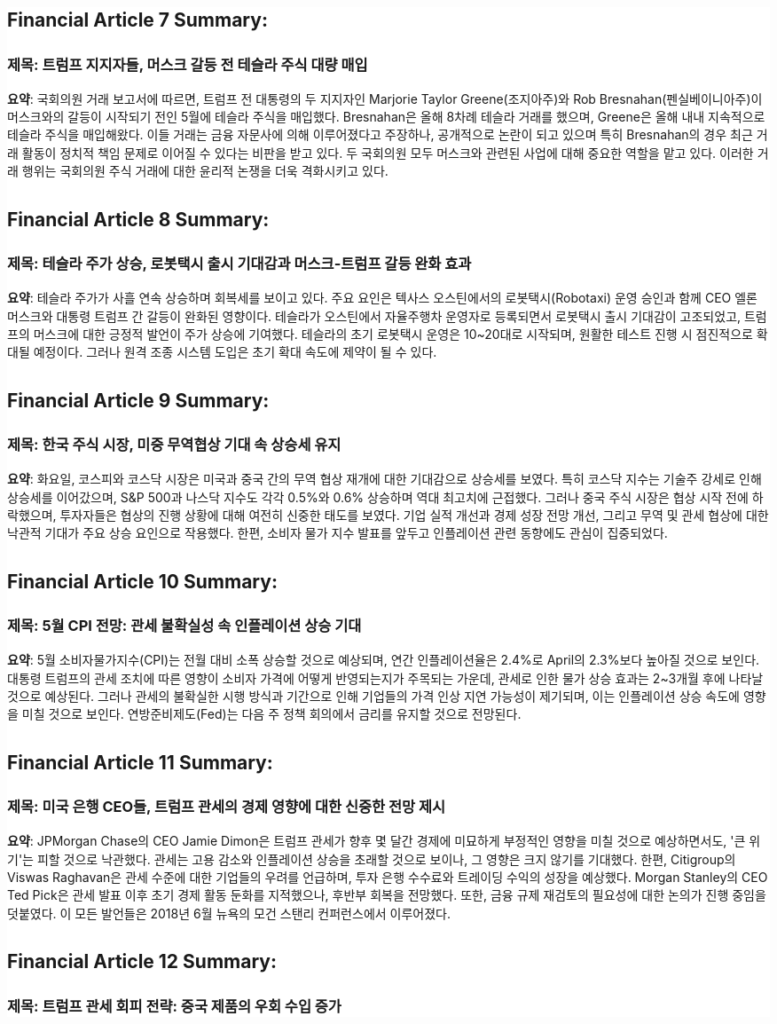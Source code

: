 ## **Financial Article 7 Summary**:
### 제목: 트럼프 지지자들, 머스크 갈등 전 테슬라 주식 대량 매입

**요약**:
국회의원 거래 보고서에 따르면, 트럼프 전 대통령의 두 지지자인 Marjorie Taylor Greene(조지아주)와 Rob Bresnahan(펜실베이니아주)이 머스크와의 갈등이 시작되기 전인 5월에 테슬라 주식을 매입했다. Bresnahan은 올해 8차례 테슬라 거래를 했으며, Greene은 올해 내내 지속적으로 테슬라 주식을 매입해왔다. 이들 거래는 금융 자문사에 의해 이루어졌다고 주장하나, 공개적으로 논란이 되고 있으며 특히 Bresnahan의 경우 최근 거래 활동이 정치적 책임 문제로 이어질 수 있다는 비판을 받고 있다. 두 국회의원 모두 머스크와 관련된 사업에 대해 중요한 역할을 맡고 있다. 이러한 거래 행위는 국회의원 주식 거래에 대한 윤리적 논쟁을 더욱 격화시키고 있다.

## **Financial Article 8 Summary**:
### 제목: 테슬라 주가 상승, 로봇택시 출시 기대감과 머스크-트럼프 갈등 완화 효과

**요약**: 테슬라 주가가 사흘 연속 상승하며 회복세를 보이고 있다. 주요 요인은 텍사스 오스틴에서의 로봇택시(Robotaxi) 운영 승인과 함께 CEO 엘론 머스크와 대통령 트럼프 간 갈등이 완화된 영향이다. 테슬라가 오스틴에서 자율주행차 운영자로 등록되면서 로봇택시 출시 기대감이 고조되었고, 트럼프의 머스크에 대한 긍정적 발언이 주가 상승에 기여했다. 테슬라의 초기 로봇택시 운영은 10\~20대로 시작되며, 원활한 테스트 진행 시 점진적으로 확대될 예정이다. 그러나 원격 조종 시스템 도입은 초기 확대 속도에 제약이 될 수 있다.

## **Financial Article 9 Summary**:
### 제목: 한국 주식 시장, 미중 무역협상 기대 속 상승세 유지

**요약**:
화요일, 코스피와 코스닥 시장은 미국과 중국 간의 무역 협상 재개에 대한 기대감으로 상승세를 보였다. 특히 코스닥 지수는 기술주 강세로 인해 상승세를 이어갔으며, S&P 500과 나스닥 지수도 각각 0.5%와 0.6% 상승하며 역대 최고치에 근접했다. 그러나 중국 주식 시장은 협상 시작 전에 하락했으며, 투자자들은 협상의 진행 상황에 대해 여전히 신중한 태도를 보였다. 기업 실적 개선과 경제 성장 전망 개선, 그리고 무역 및 관세 협상에 대한 낙관적 기대가 주요 상승 요인으로 작용했다. 한편, 소비자 물가 지수 발표를 앞두고 인플레이션 관련 동향에도 관심이 집중되었다.

## **Financial Article 10 Summary**:
### 제목: 5월 CPI 전망: 관세 불확실성 속 인플레이션 상승 기대

**요약**: 5월 소비자물가지수(CPI)는 전월 대비 소폭 상승할 것으로 예상되며, 연간 인플레이션율은 2.4%로 April의 2.3%보다 높아질 것으로 보인다. 대통령 트럼프의 관세 조치에 따른 영향이 소비자 가격에 어떻게 반영되는지가 주목되는 가운데, 관세로 인한 물가 상승 효과는 2\~3개월 후에 나타날 것으로 예상된다. 그러나 관세의 불확실한 시행 방식과 기간으로 인해 기업들의 가격 인상 지연 가능성이 제기되며, 이는 인플레이션 상승 속도에 영향을 미칠 것으로 보인다. 연방준비제도(Fed)는 다음 주 정책 회의에서 금리를 유지할 것으로 전망된다.

## **Financial Article 11 Summary**:
### 제목: 미국 은행 CEO들, 트럼프 관세의 경제 영향에 대한 신중한 전망 제시

**요약**:
JPMorgan Chase의 CEO Jamie Dimon은 트럼프 관세가 향후 몇 달간 경제에 미묘하게 부정적인 영향을 미칠 것으로 예상하면서도, '큰 위기'는 피할 것으로 낙관했다. 관세는 고용 감소와 인플레이션 상승을 초래할 것으로 보이나, 그 영향은 크지 않기를 기대했다. 한편, Citigroup의 Viswas Raghavan은 관세 수준에 대한 기업들의 우려를 언급하며, 투자 은행 수수료와 트레이딩 수익의 성장을 예상했다. Morgan Stanley의 CEO Ted Pick은 관세 발표 이후 초기 경제 활동 둔화를 지적했으나, 후반부 회복을 전망했다. 또한, 금융 규제 재검토의 필요성에 대한 논의가 진행 중임을 덧붙였다. 이 모든 발언들은 2018년 6월 뉴욕의 모건 스탠리 컨퍼런스에서 이루어졌다.

## **Financial Article 12 Summary**:
### 제목: 트럼프 관세 회피 전략: 중국 제품의 우회 수입 증가
